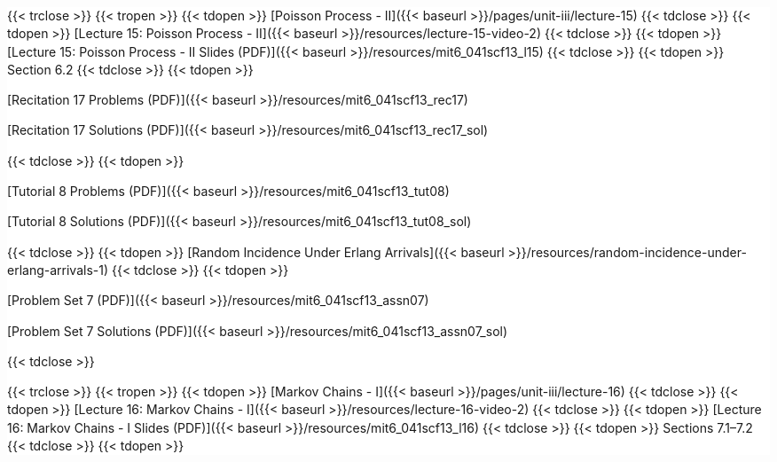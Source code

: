 {{< trclose >}}
{{< tropen >}}
{{< tdopen >}}
[Poisson Process - II]({{< baseurl >}}/pages/unit-iii/lecture-15)
{{< tdclose >}}
{{< tdopen >}}
[Lecture 15: Poisson Process - II]({{< baseurl >}}/resources/lecture-15-video-2)
{{< tdclose >}}
{{< tdopen >}}
[Lecture 15: Poisson Process - II Slides (PDF)]({{< baseurl >}}/resources/mit6_041scf13_l15)
{{< tdclose >}}
{{< tdopen >}}
Section 6.2
{{< tdclose >}}
{{< tdopen >}}


[Recitation 17 Problems (PDF)]({{< baseurl >}}/resources/mit6_041scf13_rec17)

[Recitation 17 Solutions (PDF)]({{< baseurl >}}/resources/mit6_041scf13_rec17_sol)


{{< tdclose >}}
{{< tdopen >}}


[Tutorial 8 Problems (PDF)]({{< baseurl >}}/resources/mit6_041scf13_tut08)

[Tutorial 8 Solutions (PDF)]({{< baseurl >}}/resources/mit6_041scf13_tut08_sol)


{{< tdclose >}}
{{< tdopen >}}
[Random Incidence Under Erlang Arrivals]({{< baseurl >}}/resources/random-incidence-under-erlang-arrivals-1)
{{< tdclose >}}
{{< tdopen >}}


[Problem Set 7 (PDF)]({{< baseurl >}}/resources/mit6_041scf13_assn07)

[Problem Set 7 Solutions (PDF)]({{< baseurl >}}/resources/mit6_041scf13_assn07_sol)


{{< tdclose >}}

{{< trclose >}}
{{< tropen >}}
{{< tdopen >}}
[Markov Chains - I]({{< baseurl >}}/pages/unit-iii/lecture-16)
{{< tdclose >}}
{{< tdopen >}}
[Lecture 16: Markov Chains - I]({{< baseurl >}}/resources/lecture-16-video-2)
{{< tdclose >}}
{{< tdopen >}}
[Lecture 16: Markov Chains - I Slides (PDF)]({{< baseurl >}}/resources/mit6_041scf13_l16)
{{< tdclose >}}
{{< tdopen >}}
Sections 7.1–7.2
{{< tdclose >}}
{{< tdopen >}}

